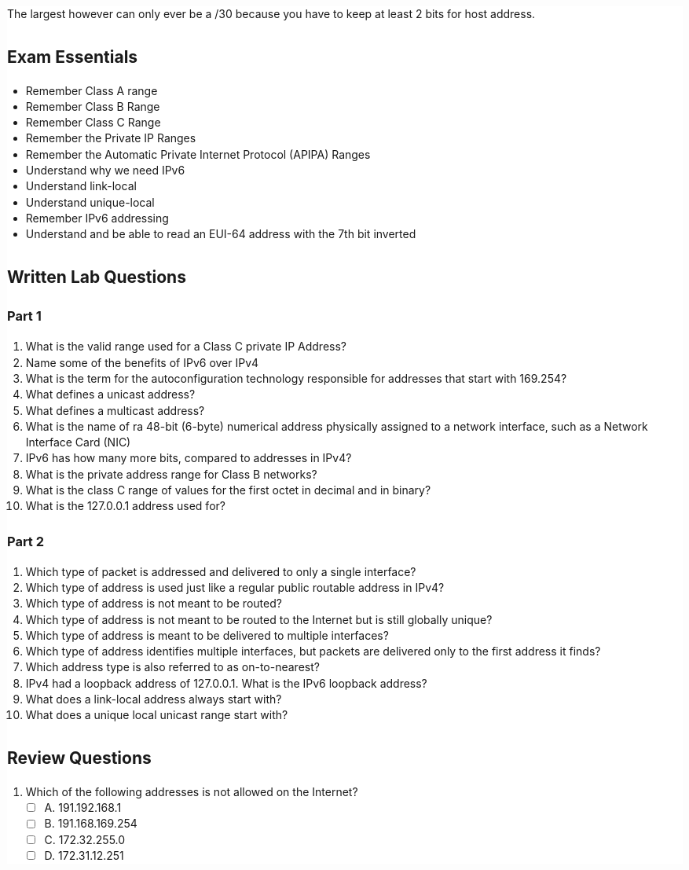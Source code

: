 The largest however can only ever be a /30 because you have to keep at least 2 bits for host address.


## Exam Essentials

- Remember Class A range
- Remember Class B Range
- Remember Class C Range
- Remember the Private IP Ranges
- Remember the Automatic Private Internet Protocol (APIPA) Ranges
- Understand why we need IPv6
- Understand link-local
- Understand unique-local
- Remember IPv6 addressing
- Understand and be able to read an EUI-64 address with the 7th bit inverted

## Written Lab Questions

### Part 1

1. What is the valid range used for a Class C private IP Address?
2. Name some of the benefits of IPv6 over IPv4
3. What is the term for the autoconfiguration technology responsible for addresses that start with 169.254?
4. What defines a unicast address?
5. What defines a multicast address?
6. What is the name of ra 48-bit (6-byte) numerical address physically assigned to a network interface, such as a Network Interface Card (NIC)
7. IPv6 has how many more bits, compared to addresses in IPv4?
8. What is the private address range for Class B networks?
9. What is the class C range of values for the first octet in decimal and in binary?
10. What is the 127.0.0.1 address used for?

### Part 2

1. Which type of packet is addressed and delivered to only a single interface?
2. Which type of address is used just like a regular public routable address in IPv4?
3. Which type of address is not meant to be routed?
4. Which type of address is not meant to be routed to the Internet but is still globally unique?
5. Which type of address is meant to be delivered to multiple interfaces?
6. Which type of address identifies multiple interfaces, but packets are delivered only to the first address it finds?
7. Which address type is also referred to as on-to-nearest?
8. IPv4 had a loopback address of 127.0.0.1. What is the IPv6 loopback address?
9. What does a link-local address always start with?
10. What does a unique local unicast range start with?

## Review Questions

1. Which of the following addresses is not allowed on the Internet?
    - [ ] A. 191.192.168.1
    - [ ] B. 191.168.169.254
    - [ ] C. 172.32.255.0
    - [ ] D. 172.31.12.251

